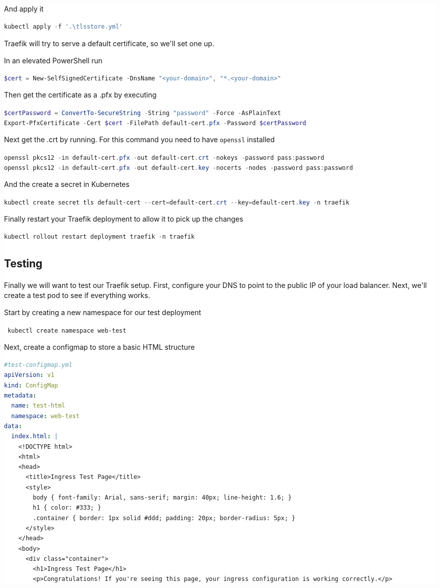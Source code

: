 And apply it
```powershell
kubectl apply -f '.\tlsstore.yml'
```

Traefik will try to serve a default certificate, so we'll set one up.

In an elevated PowerShell run
```powershell
$cert = New-SelfSignedCertificate -DnsName "<your-domain>", "*.<your-domain>"
```

Then get the certificate as a .pfx by executing
```powershell
$certPassword = ConvertTo-SecureString -String "password" -Force -AsPlainText
Export-PfxCertificate -Cert $cert -FilePath default-cert.pfx -Password $certPassword
```

Next get the .crt by running. For this command you need to have `openssl` installed
```powershell
openssl pkcs12 -in default-cert.pfx -out default-cert.crt -nokeys -password pass:password
openssl pkcs12 -in default-cert.pfx -out default-cert.key -nocerts -nodes -password pass:password
```

And the create a secret in Kubernetes
```powershell
kubectl create secret tls default-cert --cert=default-cert.crt --key=default-cert.key -n traefik
```

Finally restart your Traefik deployment to allow it to pick up the changes
```powershell
kubectl rollout restart deployment traefik -n traefik
```

## Testing
Finally we will want to test our Traefik setup.
First, configure your DNS to point to the public IP of your load balancer.
Next, we'll create a test pod to see if everything works.

Start by creating a new namespace for our test deployment
```powershell
 kubectl create namespace web-test
```

Next, create a configmap to store a basic HTML structure
```yaml
#test-configmap.yml
apiVersion: v1
kind: ConfigMap
metadata:
  name: test-html
  namespace: web-test
data:
  index.html: |
    <!DOCTYPE html>
    <html>
    <head>
      <title>Ingress Test Page</title>
      <style>
        body { font-family: Arial, sans-serif; margin: 40px; line-height: 1.6; }
        h1 { color: #333; }
        .container { border: 1px solid #ddd; padding: 20px; border-radius: 5px; }
      </style>
    </head>
    <body>
      <div class="container">
        <h1>Ingress Test Page</h1>
        <p>Congratulations! If you're seeing this page, your ingress configuration is working correctly.</p>
```